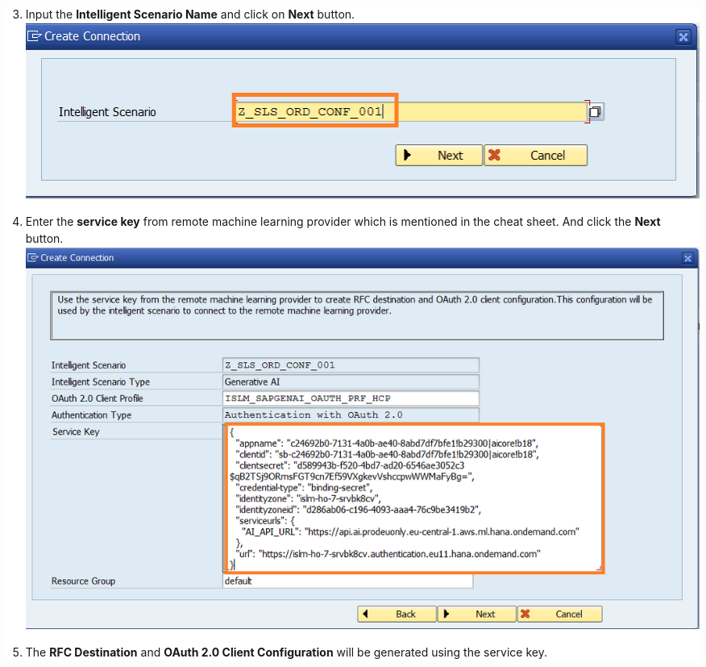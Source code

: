 3. Input the **Intelligent Scenario Name** and click on **Next** button.
![](./images/26.png)

4. Enter the **service key** from remote machine learning provider which is mentioned in the cheat sheet. And click the **Next** button.
![](./images/27.png)
5. The **RFC Destination** and **OAuth 2.0 Client Configuration** will be generated using the service key.